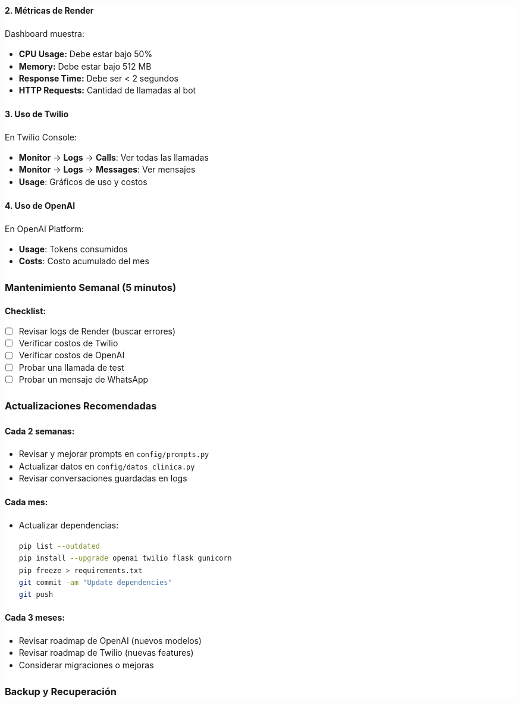 #### 2. Métricas de Render

Dashboard muestra:
- **CPU Usage:** Debe estar bajo 50%
- **Memory:** Debe estar bajo 512 MB
- **Response Time:** Debe ser < 2 segundos
- **HTTP Requests:** Cantidad de llamadas al bot

#### 3. Uso de Twilio

En Twilio Console:
- **Monitor** → **Logs** → **Calls**: Ver todas las llamadas
- **Monitor** → **Logs** → **Messages**: Ver mensajes
- **Usage**: Gráficos de uso y costos

#### 4. Uso de OpenAI

En OpenAI Platform:
- **Usage**: Tokens consumidos
- **Costs**: Costo acumulado del mes

### Mantenimiento Semanal (5 minutos)

**Checklist:**
- [ ] Revisar logs de Render (buscar errores)
- [ ] Verificar costos de Twilio
- [ ] Verificar costos de OpenAI
- [ ] Probar una llamada de test
- [ ] Probar un mensaje de WhatsApp

### Actualizaciones Recomendadas

#### Cada 2 semanas:
- Revisar y mejorar prompts en `config/prompts.py`
- Actualizar datos en `config/datos_clinica.py`
- Revisar conversaciones guardadas en logs

#### Cada mes:
- Actualizar dependencias:
  ```bash
  pip list --outdated
  pip install --upgrade openai twilio flask gunicorn
  pip freeze > requirements.txt
  git commit -am "Update dependencies"
  git push
  ```

#### Cada 3 meses:
- Revisar roadmap de OpenAI (nuevos modelos)
- Revisar roadmap de Twilio (nuevas features)
- Considerar migraciones o mejoras

### Backup y Recuperación
